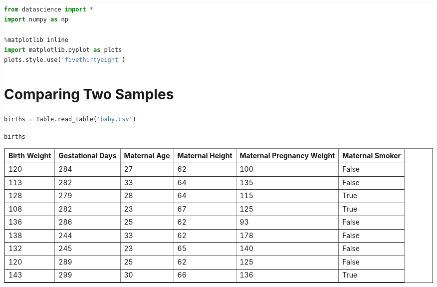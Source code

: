 ```python
from datascience import *
import numpy as np

%matplotlib inline
import matplotlib.pyplot as plots
plots.style.use('fivethirtyeight')
```

# Comparing Two Samples


```python
births = Table.read_table('baby.csv')
```


```python
births
```




<table border="1" class="dataframe">
    <thead>
        <tr>
            <th>Birth Weight</th> <th>Gestational Days</th> <th>Maternal Age</th> <th>Maternal Height</th> <th>Maternal Pregnancy Weight</th> <th>Maternal Smoker</th>
        </tr>
    </thead>
    <tbody>
        <tr>
            <td>120         </td> <td>284             </td> <td>27          </td> <td>62             </td> <td>100                      </td> <td>False          </td>
        </tr>
        <tr>
            <td>113         </td> <td>282             </td> <td>33          </td> <td>64             </td> <td>135                      </td> <td>False          </td>
        </tr>
        <tr>
            <td>128         </td> <td>279             </td> <td>28          </td> <td>64             </td> <td>115                      </td> <td>True           </td>
        </tr>
        <tr>
            <td>108         </td> <td>282             </td> <td>23          </td> <td>67             </td> <td>125                      </td> <td>True           </td>
        </tr>
        <tr>
            <td>136         </td> <td>286             </td> <td>25          </td> <td>62             </td> <td>93                       </td> <td>False          </td>
        </tr>
        <tr>
            <td>138         </td> <td>244             </td> <td>33          </td> <td>62             </td> <td>178                      </td> <td>False          </td>
        </tr>
        <tr>
            <td>132         </td> <td>245             </td> <td>23          </td> <td>65             </td> <td>140                      </td> <td>False          </td>
        </tr>
        <tr>
            <td>120         </td> <td>289             </td> <td>25          </td> <td>62             </td> <td>125                      </td> <td>False          </td>
        </tr>
        <tr>
            <td>143         </td> <td>299             </td> <td>30          </td> <td>66             </td> <td>136                      </td> <td>True           </td>